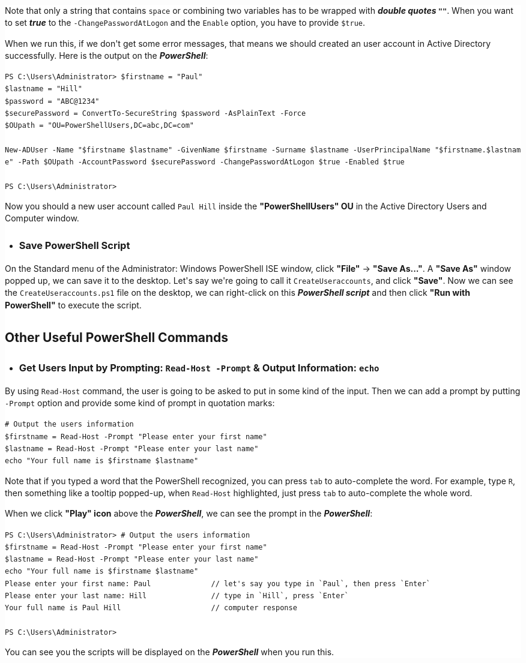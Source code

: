Note that only a string that contains `space` or combining two variables has to be wrapped with ***double quotes* `""`**. When you want to set ***true*** to the `-ChangePasswordAtLogon` and the `Enable` option, you have to provide `$true`.

When we run this, if we don't get some error messages, that means we should created an user account in Active Directory successfully. Here is the output on the ***PowerShell***:
```
PS C:\Users\Administrator> $firstname = "Paul"
$lastname = "Hill"
$password = "ABC@1234"
$securePassword = ConvertTo-SecureString $password -AsPlainText -Force
$OUpath = "OU=PowerShellUsers,DC=abc,DC=com"

New-ADUser -Name "$firstname $lastname" -GivenName $firstname -Surname $lastname -UserPrincipalName "$firstname.$lastname" -Path $OUpath -AccountPassword $securePassword -ChangePasswordAtLogon $true -Enabled $true

PS C:\Users\Administrator> 
```
Now you should a new user account called `Paul Hill` inside the **"PowerShellUsers" OU** in the Active Directory Users and Computer window.


- ### Save PowerShell Script
On the Standard menu of the Administrator: Windows PowerShell ISE window, click **"File"** -> **"Save As..."**. A **"Save As"** window popped up, we can save it to the desktop. Let's say we're going to call it `CreateUseraccounts`, and click **"Save"**. Now we can see the `CreateUseraccounts.ps1` file on the desktop, we can right-click on this ***PowerShell script*** and then click **"Run with PowerShell"** to execute the script.



## Other Useful PowerShell Commands


- ### Get Users Input by Prompting: `Read-Host -Prompt` & Output Information: `echo`
By using `Read-Host` command, the user is going to be asked to put in some kind of the input. Then we can add a prompt by putting `-Prompt` option and provide some kind of prompt in quotation marks:
```
# Output the users information
$firstname = Read-Host -Prompt "Please enter your first name"
$lastname = Read-Host -Prompt "Please enter your last name"
echo "Your full name is $firstname $lastname"
```
Note that if you typed a word that the PowerShell recognized, you can press `tab` to auto-complete the word. For example, type `R`, then something like a tooltip popped-up, when `Read-Host` highlighted, just press `tab` to auto-complete the whole word.

When we click **"Play" icon** above the ***PowerShell***, we can see the prompt in the ***PowerShell***:
```
PS C:\Users\Administrator> # Output the users information
$firstname = Read-Host -Prompt "Please enter your first name"
$lastname = Read-Host -Prompt "Please enter your last name"
echo "Your full name is $firstname $lastname"
Please enter your first name: Paul              // let's say you type in `Paul`, then press `Enter`
Please enter your last name: Hill               // type in `Hill`, press `Enter`
Your full name is Paul Hill                     // computer response

PS C:\Users\Administrator> 
```
You can see you the scripts will be displayed on the ***PowerShell*** when you run this.
